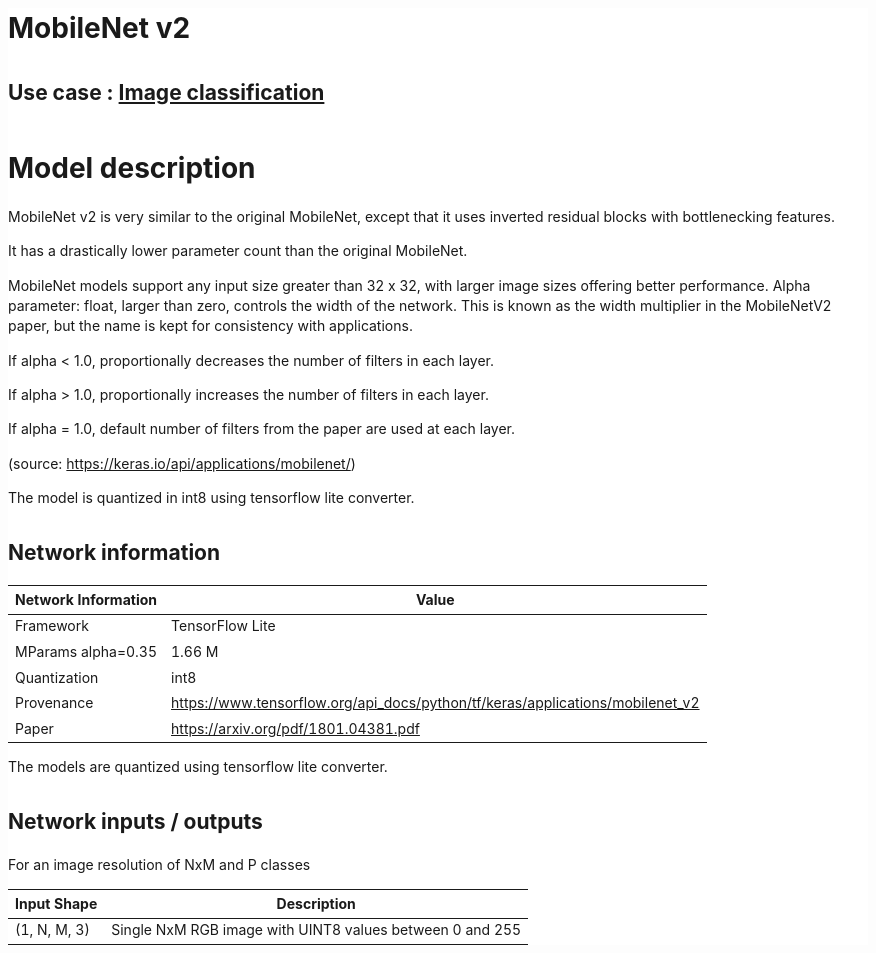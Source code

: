 # MobileNet v2

## **Use case** : [Image classification](../README.md)

# Model description


MobileNet v2 is very similar to the original MobileNet, except that it uses inverted residual blocks with bottlenecking features.

It has a drastically lower parameter count than the original MobileNet.

MobileNet models support any input size greater than 32 x 32, with larger image sizes offering better performance.
Alpha parameter: float, larger than zero, controls the width of the network. This is known as the width multiplier in the MobileNetV2 paper, but the name is kept for consistency with applications.

If alpha < 1.0, proportionally decreases the number of filters in each layer.

If alpha > 1.0, proportionally increases the number of filters in each layer.

If alpha = 1.0, default number of filters from the paper are used at each layer.

(source: https://keras.io/api/applications/mobilenet/)

The model is quantized in int8 using tensorflow lite converter.

## Network information


| Network Information     |  Value          |
|-------------------------|-----------------|
|  Framework              | TensorFlow Lite |
|  MParams alpha=0.35      | 1.66 M          |
|  Quantization           | int8            |
|  Provenance             | https://www.tensorflow.org/api_docs/python/tf/keras/applications/mobilenet_v2 |
|  Paper                  | https://arxiv.org/pdf/1801.04381.pdf |

The models are quantized using tensorflow lite converter.


## Network inputs / outputs


For an image resolution of NxM and P classes

| Input Shape | Description |
| ----- | ----------- |
| (1, N, M, 3) | Single NxM RGB image with UINT8 values between 0 and 255 |
